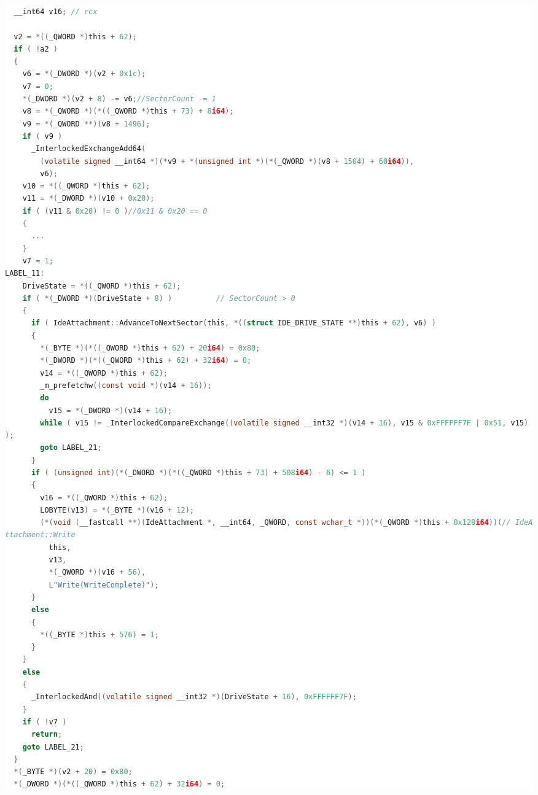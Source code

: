 ```C
  __int64 v16; // rcx

  v2 = *((_QWORD *)this + 62);
  if ( !a2 )
  {
    v6 = *(_DWORD *)(v2 + 0x1c);
    v7 = 0;
    *(_DWORD *)(v2 + 8) -= v6;//SectorCount -= 1
    v8 = *(_QWORD *)(*((_QWORD *)this + 73) + 8i64);
    v9 = *(_QWORD **)(v8 + 1496);
    if ( v9 )
      _InterlockedExchangeAdd64(
        (volatile signed __int64 *)(*v9 + *(unsigned int *)(*(_QWORD *)(v8 + 1504) + 60i64)),
        v6);
    v10 = *((_QWORD *)this + 62);
    v11 = *(_DWORD *)(v10 + 0x20);
    if ( (v11 & 0x20) != 0 )//0x11 & 0x20 == 0
    {
      ...
    }
    v7 = 1;
LABEL_11:
    DriveState = *((_QWORD *)this + 62);
    if ( *(_DWORD *)(DriveState + 8) )          // SectorCount > 0
    {
      if ( IdeAttachment::AdvanceToNextSector(this, *((struct IDE_DRIVE_STATE **)this + 62), v6) )
      {
        *(_BYTE *)(*((_QWORD *)this + 62) + 20i64) = 0x80;
        *(_DWORD *)(*((_QWORD *)this + 62) + 32i64) = 0;
        v14 = *((_QWORD *)this + 62);
        _m_prefetchw((const void *)(v14 + 16));
        do
          v15 = *(_DWORD *)(v14 + 16);
        while ( v15 != _InterlockedCompareExchange((volatile signed __int32 *)(v14 + 16), v15 & 0xFFFFFF7F | 0x51, v15) );
        goto LABEL_21;
      }
      if ( (unsigned int)(*(_DWORD *)(*((_QWORD *)this + 73) + 508i64) - 6) <= 1 )
      {
        v16 = *((_QWORD *)this + 62);
        LOBYTE(v13) = *(_BYTE *)(v16 + 12);
        (*(void (__fastcall **)(IdeAttachment *, __int64, _QWORD, const wchar_t *))(*(_QWORD *)this + 0x128i64))(// IdeAttachment::Write
          this,
          v13,
          *(_QWORD *)(v16 + 56),
          L"Write(WriteComplete)");
      }
      else
      {
        *((_BYTE *)this + 576) = 1;
      }
    }
    else
    {
      _InterlockedAnd((volatile signed __int32 *)(DriveState + 16), 0xFFFFFF7F);
    }
    if ( !v7 )
      return;
    goto LABEL_21;
  }
  *(_BYTE *)(v2 + 20) = 0x80;
  *(_DWORD *)(*((_QWORD *)this + 62) + 32i64) = 0;
```